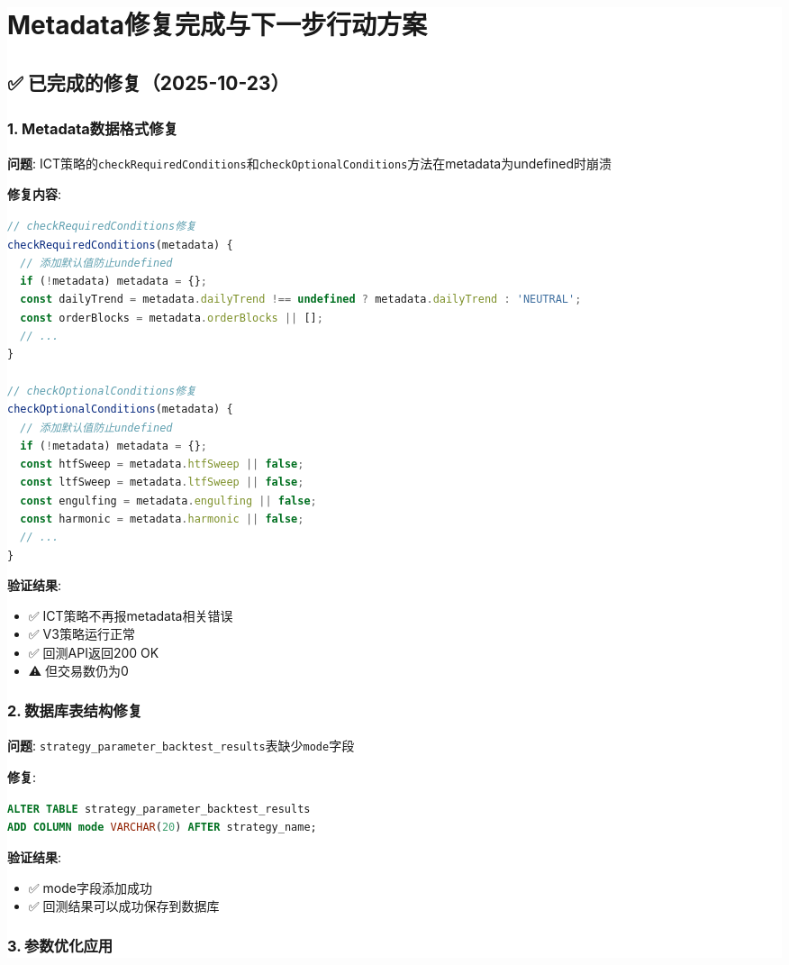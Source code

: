 # Metadata修复完成与下一步行动方案

## ✅ 已完成的修复（2025-10-23）

### 1. Metadata数据格式修复

**问题**: ICT策略的`checkRequiredConditions`和`checkOptionalConditions`方法在metadata为undefined时崩溃

**修复内容**:
```javascript
// checkRequiredConditions修复
checkRequiredConditions(metadata) {
  // 添加默认值防止undefined
  if (!metadata) metadata = {};
  const dailyTrend = metadata.dailyTrend !== undefined ? metadata.dailyTrend : 'NEUTRAL';
  const orderBlocks = metadata.orderBlocks || [];
  // ...
}

// checkOptionalConditions修复
checkOptionalConditions(metadata) {
  // 添加默认值防止undefined
  if (!metadata) metadata = {};
  const htfSweep = metadata.htfSweep || false;
  const ltfSweep = metadata.ltfSweep || false;
  const engulfing = metadata.engulfing || false;
  const harmonic = metadata.harmonic || false;
  // ...
}
```

**验证结果**:
- ✅ ICT策略不再报metadata相关错误
- ✅ V3策略运行正常
- ✅ 回测API返回200 OK
- ⚠️ 但交易数仍为0

### 2. 数据库表结构修复

**问题**: `strategy_parameter_backtest_results`表缺少`mode`字段

**修复**:
```sql
ALTER TABLE strategy_parameter_backtest_results 
ADD COLUMN mode VARCHAR(20) AFTER strategy_name;
```

**验证结果**:
- ✅ mode字段添加成功
- ✅ 回测结果可以成功保存到数据库

### 3. 参数优化应用
